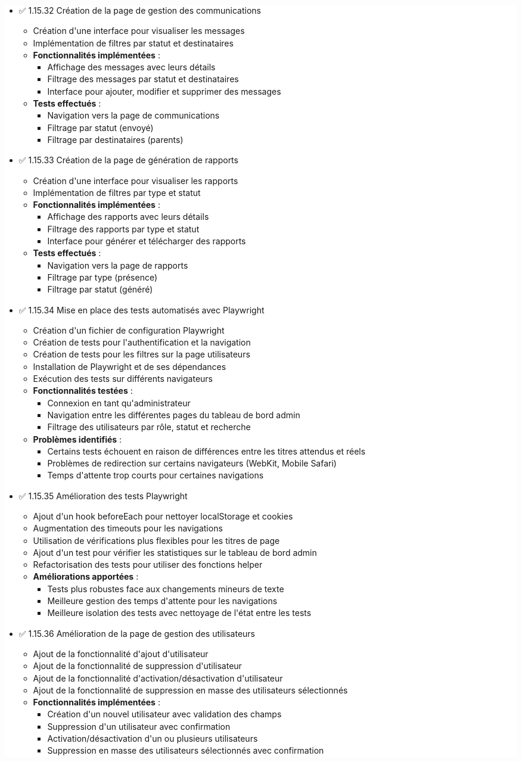 - ✅ 1.15.32 Création de la page de gestion des communications
  - Création d'une interface pour visualiser les messages
  - Implémentation de filtres par statut et destinataires
  - **Fonctionnalités implémentées** :
    - Affichage des messages avec leurs détails
    - Filtrage des messages par statut et destinataires
    - Interface pour ajouter, modifier et supprimer des messages
  - **Tests effectués** :
    - Navigation vers la page de communications
    - Filtrage par statut (envoyé)
    - Filtrage par destinataires (parents)

- ✅ 1.15.33 Création de la page de génération de rapports
  - Création d'une interface pour visualiser les rapports
  - Implémentation de filtres par type et statut
  - **Fonctionnalités implémentées** :
    - Affichage des rapports avec leurs détails
    - Filtrage des rapports par type et statut
    - Interface pour générer et télécharger des rapports
  - **Tests effectués** :
    - Navigation vers la page de rapports
    - Filtrage par type (présence)
    - Filtrage par statut (généré)

- ✅ 1.15.34 Mise en place des tests automatisés avec Playwright
  - Création d'un fichier de configuration Playwright
  - Création de tests pour l'authentification et la navigation
  - Création de tests pour les filtres sur la page utilisateurs
  - Installation de Playwright et de ses dépendances
  - Exécution des tests sur différents navigateurs
  - **Fonctionnalités testées** :
    - Connexion en tant qu'administrateur
    - Navigation entre les différentes pages du tableau de bord admin
    - Filtrage des utilisateurs par rôle, statut et recherche
  - **Problèmes identifiés** :
    - Certains tests échouent en raison de différences entre les titres attendus et réels
    - Problèmes de redirection sur certains navigateurs (WebKit, Mobile Safari)
    - Temps d'attente trop courts pour certaines navigations

- ✅ 1.15.35 Amélioration des tests Playwright
  - Ajout d'un hook beforeEach pour nettoyer localStorage et cookies
  - Augmentation des timeouts pour les navigations
  - Utilisation de vérifications plus flexibles pour les titres de page
  - Ajout d'un test pour vérifier les statistiques sur le tableau de bord admin
  - Refactorisation des tests pour utiliser des fonctions helper
  - **Améliorations apportées** :
    - Tests plus robustes face aux changements mineurs de texte
    - Meilleure gestion des temps d'attente pour les navigations
    - Meilleure isolation des tests avec nettoyage de l'état entre les tests

- ✅ 1.15.36 Amélioration de la page de gestion des utilisateurs
  - Ajout de la fonctionnalité d'ajout d'utilisateur
  - Ajout de la fonctionnalité de suppression d'utilisateur
  - Ajout de la fonctionnalité d'activation/désactivation d'utilisateur
  - Ajout de la fonctionnalité de suppression en masse des utilisateurs sélectionnés
  - **Fonctionnalités implémentées** :
    - Création d'un nouvel utilisateur avec validation des champs
    - Suppression d'un utilisateur avec confirmation
    - Activation/désactivation d'un ou plusieurs utilisateurs
    - Suppression en masse des utilisateurs sélectionnés avec confirmation
